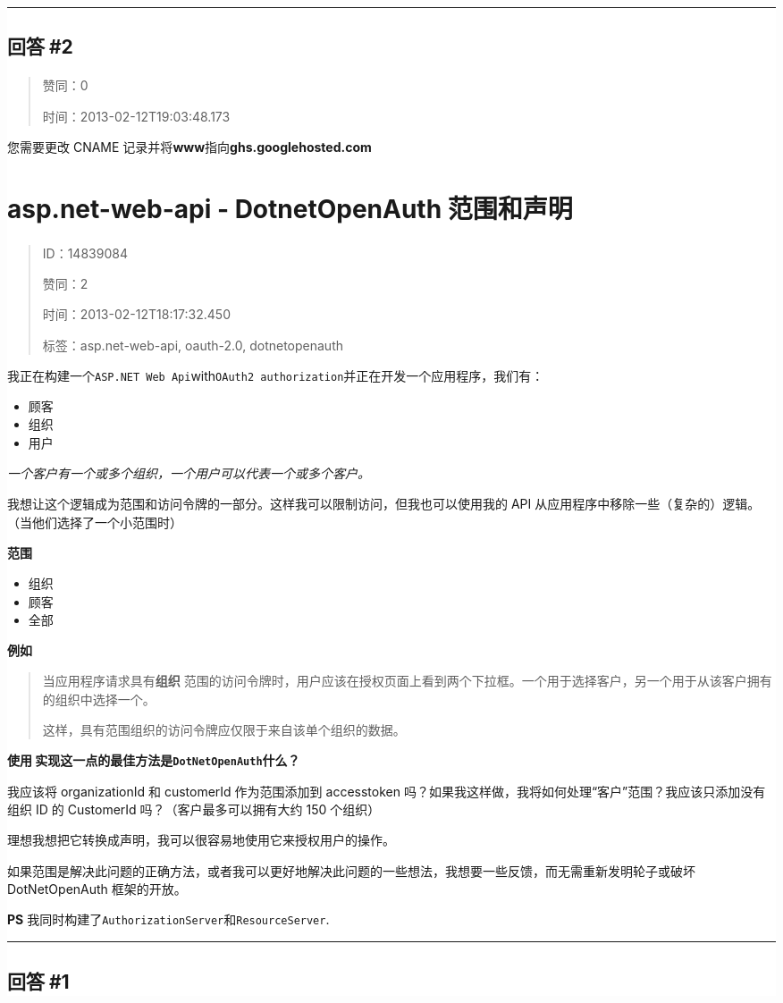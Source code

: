 * * *

## 回答 #2

> 赞同：0
> 
> 时间：2013-02-12T19:03:48.173

您需要更改 CNAME 记录并将**www**指向**ghs.googlehosted.com**

# asp.net-web-api - DotnetOpenAuth 范围和声明

> ID：14839084
> 
> 赞同：2
> 
> 时间：2013-02-12T18:17:32.450
> 
> 标签：asp.net-web-api, oauth-2.0, dotnetopenauth

我正在构建一个`ASP.NET Web Api`with`OAuth2 authorization`并正在开发一个应用程序，我们有：

*   顾客
*   组织
*   用户

*一个客户有一个或多个组织，一个用户可以代表一个或多个客户。*

我想让这个逻辑成为范围和访问令牌的一部分。这样我可以限制访问，但我也可以使用我的 API 从应用程序中移除一些（复杂的）逻辑。（当他们选择了一个小范围时）

**范围**

*   组织
*   顾客
*   全部

**例如**

> 当应用程序请求具有**组织** 范围的访问令牌时，用户应该在授权页面上看到两个下拉框。一个用于选择客户，另一个用于从该客户拥有的组织中选择一个。
> 
> 这样，具有范围组织的访问令牌应仅限于来自该单个组织的数据。

**使用 实现这一点的最佳方法是`DotNetOpenAuth`什么？**

我应该将 organizationId 和 customerId 作为范围添加到 accesstoken 吗？如果我这样做，我将如何处理“客户”范围？我应该只添加没有组织 ID 的 CustomerId 吗？（客户最多可以拥有大约 150 个组织）

理想我想把它转换成声明，我可以很容易地使用它来授权用户的操作。

如果范围是解决此问题的正确方法，或者我可以更好地解决此问题的一些想法，我想要一些反馈，而无需重新发明轮子或破坏 DotNetOpenAuth 框架的开放。

**PS** 我同时构建了`AuthorizationServer`和`ResourceServer`.

* * *

## 回答 #1
